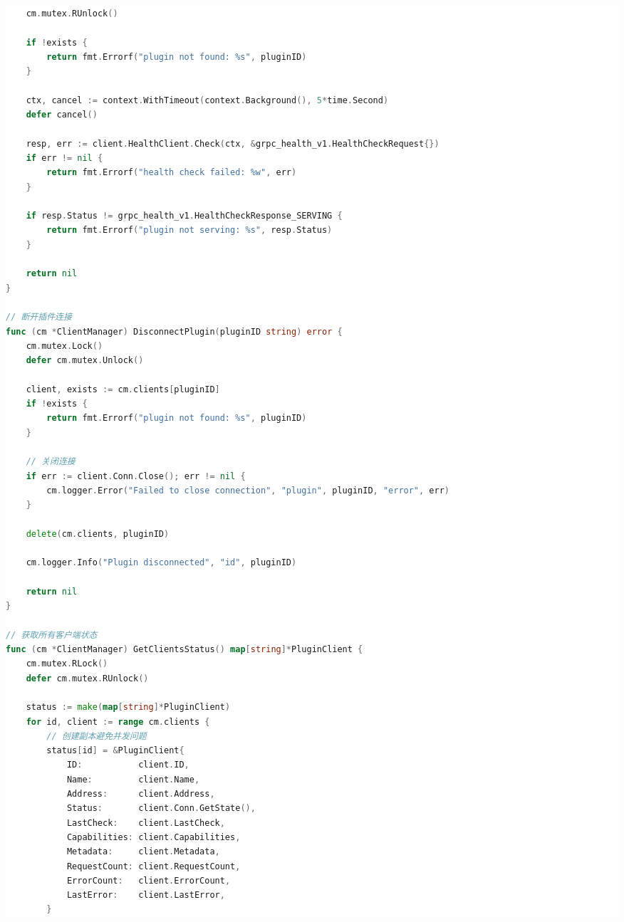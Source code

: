 ```go
    cm.mutex.RUnlock()
    
    if !exists {
        return fmt.Errorf("plugin not found: %s", pluginID)
    }
    
    ctx, cancel := context.WithTimeout(context.Background(), 5*time.Second)
    defer cancel()
    
    resp, err := client.HealthClient.Check(ctx, &grpc_health_v1.HealthCheckRequest{})
    if err != nil {
        return fmt.Errorf("health check failed: %w", err)
    }
    
    if resp.Status != grpc_health_v1.HealthCheckResponse_SERVING {
        return fmt.Errorf("plugin not serving: %s", resp.Status)
    }
    
    return nil
}

// 断开插件连接
func (cm *ClientManager) DisconnectPlugin(pluginID string) error {
    cm.mutex.Lock()
    defer cm.mutex.Unlock()
    
    client, exists := cm.clients[pluginID]
    if !exists {
        return fmt.Errorf("plugin not found: %s", pluginID)
    }
    
    // 关闭连接
    if err := client.Conn.Close(); err != nil {
        cm.logger.Error("Failed to close connection", "plugin", pluginID, "error", err)
    }
    
    delete(cm.clients, pluginID)
    
    cm.logger.Info("Plugin disconnected", "id", pluginID)
    
    return nil
}

// 获取所有客户端状态
func (cm *ClientManager) GetClientsStatus() map[string]*PluginClient {
    cm.mutex.RLock()
    defer cm.mutex.RUnlock()
    
    status := make(map[string]*PluginClient)
    for id, client := range cm.clients {
        // 创建副本避免并发问题
        status[id] = &PluginClient{
            ID:           client.ID,
            Name:         client.Name,
            Address:      client.Address,
            Status:       client.Conn.GetState(),
            LastCheck:    client.LastCheck,
            Capabilities: client.Capabilities,
            Metadata:     client.Metadata,
            RequestCount: client.RequestCount,
            ErrorCount:   client.ErrorCount,
            LastError:    client.LastError,
        }
```